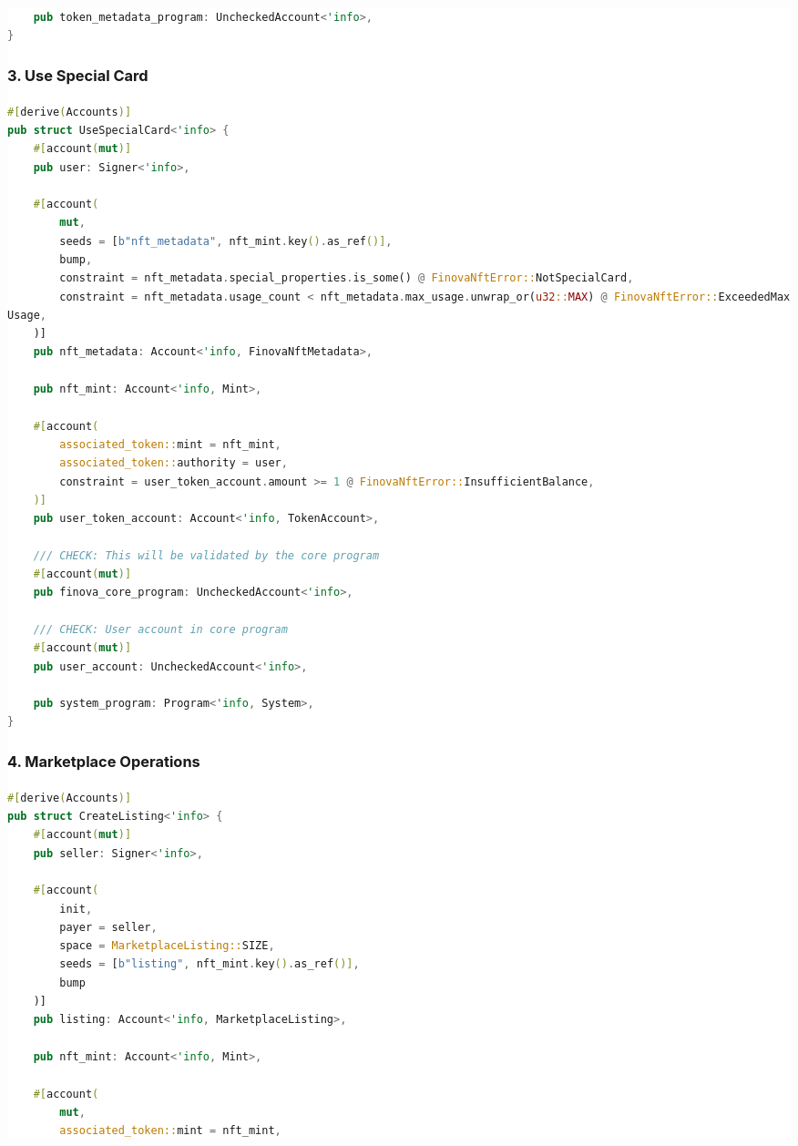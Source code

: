 ```rust
    pub token_metadata_program: UncheckedAccount<'info>,
}
```

### 3. Use Special Card
```rust
#[derive(Accounts)]
pub struct UseSpecialCard<'info> {
    #[account(mut)]
    pub user: Signer<'info>,
    
    #[account(
        mut,
        seeds = [b"nft_metadata", nft_mint.key().as_ref()],
        bump,
        constraint = nft_metadata.special_properties.is_some() @ FinovaNftError::NotSpecialCard,
        constraint = nft_metadata.usage_count < nft_metadata.max_usage.unwrap_or(u32::MAX) @ FinovaNftError::ExceededMaxUsage,
    )]
    pub nft_metadata: Account<'info, FinovaNftMetadata>,
    
    pub nft_mint: Account<'info, Mint>,
    
    #[account(
        associated_token::mint = nft_mint,
        associated_token::authority = user,
        constraint = user_token_account.amount >= 1 @ FinovaNftError::InsufficientBalance,
    )]
    pub user_token_account: Account<'info, TokenAccount>,
    
    /// CHECK: This will be validated by the core program
    #[account(mut)]
    pub finova_core_program: UncheckedAccount<'info>,
    
    /// CHECK: User account in core program
    #[account(mut)]
    pub user_account: UncheckedAccount<'info>,
    
    pub system_program: Program<'info, System>,
}
```

### 4. Marketplace Operations
```rust
#[derive(Accounts)]
pub struct CreateListing<'info> {
    #[account(mut)]
    pub seller: Signer<'info>,
    
    #[account(
        init,
        payer = seller,
        space = MarketplaceListing::SIZE,
        seeds = [b"listing", nft_mint.key().as_ref()],
        bump
    )]
    pub listing: Account<'info, MarketplaceListing>,
    
    pub nft_mint: Account<'info, Mint>,
    
    #[account(
        mut,
        associated_token::mint = nft_mint,
```
